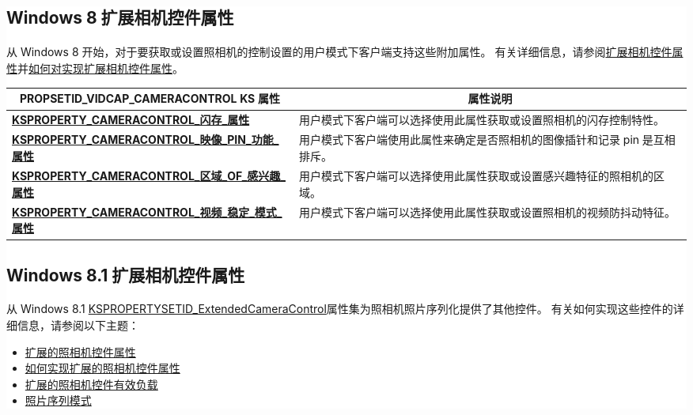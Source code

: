  

## <a name="windows8-extended-camera-control-properties"></a>Windows 8 扩展相机控件属性


从 Windows 8 开始，对于要获取或设置照相机的控制设置的用户模式下客户端支持这些附加属性。 有关详细信息，请参阅[扩展相机控件属性](extended-camera-control-properties.md)并[如何对实现扩展相机控件属性](how-to-implement-extended-camera-control-properties.md)。

| PROPSETID\_VIDCAP\_CAMERACONTROL KS 属性                                                                                           | 属性说明                                                                                                  |
|------------------------------------------------------------------------------------------------------------------------------------------|-----------------------------------------------------------------------------------------------------------------------|
| [**KSPROPERTY\_CAMERACONTROL\_闪存\_属性**](https://docs.microsoft.com/windows-hardware/drivers/stream/ksproperty-cameracontrol-flash-property)                                         | 用户模式下客户端可以选择使用此属性获取或设置照相机的闪存控制特性。                |
| [**KSPROPERTY\_CAMERACONTROL\_映像\_PIN\_功能\_属性**](https://docs.microsoft.com/windows-hardware/drivers/stream/ksproperty-cameracontrol-image-pin-capability-property)         | 用户模式下客户端使用此属性来确定是否照相机的图像插针和记录 pin 是互相排斥。 |
| [**KSPROPERTY\_CAMERACONTROL\_区域\_OF\_感兴趣\_属性**](https://docs.microsoft.com/windows-hardware/drivers/stream/ksproperty-cameracontrol-region-of-interest-property)             | 用户模式下客户端可以选择使用此属性获取或设置感兴趣特征的照相机的区域。           |
| [**KSPROPERTY\_CAMERACONTROL\_视频\_稳定\_模式\_属性**](https://docs.microsoft.com/windows-hardware/drivers/stream/ksproperty-cameracontrol-video-stabilization-mode-property) | 用户模式下客户端可以选择使用此属性获取或设置照相机的视频防抖动特征。          |

 

## <a href="" id="win8-1-extended-props"></a>Windows 8.1 扩展相机控件属性


从 Windows 8.1 [KSPROPERTYSETID\_ExtendedCameraControl](https://docs.microsoft.com/windows-hardware/drivers/stream/kspropertysetid-extendedcameracontrol)属性集为照相机照片序列化提供了其他控件。 有关如何实现这些控件的详细信息，请参阅以下主题：

-   [扩展的照相机控件属性](extended-camera-control-properties.md)
-   [如何实现扩展的照相机控件属性](how-to-implement-extended-camera-control-properties.md)
-   [扩展的照相机控件有效负载](extended-camera-control-payloads.md)
-   [照片序列模式](photo-sequence-mode.md)

 

 





